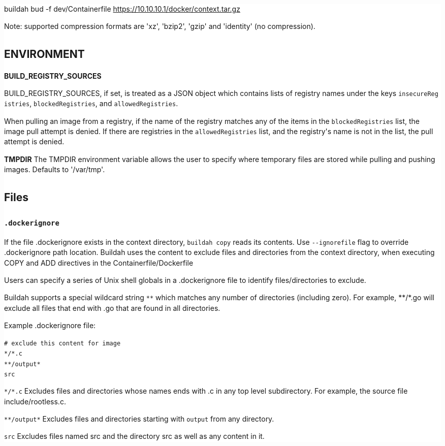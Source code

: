   buildah bud -f dev/Containerfile https://10.10.10.1/docker/context.tar.gz

  Note: supported compression formats are 'xz', 'bzip2', 'gzip' and 'identity' (no compression).

## ENVIRONMENT

**BUILD\_REGISTRY\_SOURCES**

BUILD\_REGISTRY\_SOURCES, if set, is treated as a JSON object which contains
lists of registry names under the keys `insecureRegistries`,
`blockedRegistries`, and `allowedRegistries`.

When pulling an image from a registry, if the name of the registry matches any
of the items in the `blockedRegistries` list, the image pull attempt is denied.
If there are registries in the `allowedRegistries` list, and the registry's
name is not in the list, the pull attempt is denied.

**TMPDIR**
The TMPDIR environment variable allows the user to specify where temporary files
are stored while pulling and pushing images.  Defaults to '/var/tmp'.

## Files

### `.dockerignore`

If the file .dockerignore exists in the context directory, `buildah copy` reads
its contents. Use `--ignorefile` flag to override .dockerignore path location.
Buildah uses the content to exclude files and directories from the context
directory, when executing COPY and ADD directives in the
Containerfile/Dockerfile

Users can specify a series of Unix shell globals in a .dockerignore file to
identify files/directories to exclude.

Buildah supports a special wildcard string `**` which matches any number of
directories (including zero). For example, **/*.go will exclude all files that
end with .go that are found in all directories.

Example .dockerignore file:

```
# exclude this content for image
*/*.c
**/output*
src
```

`*/*.c`
Excludes files and directories whose names ends with .c in any top level subdirectory. For example, the source file include/rootless.c.

`**/output*`
Excludes files and directories starting with `output` from any directory.

`src`
Excludes files named src and the directory src as well as any content in it.
